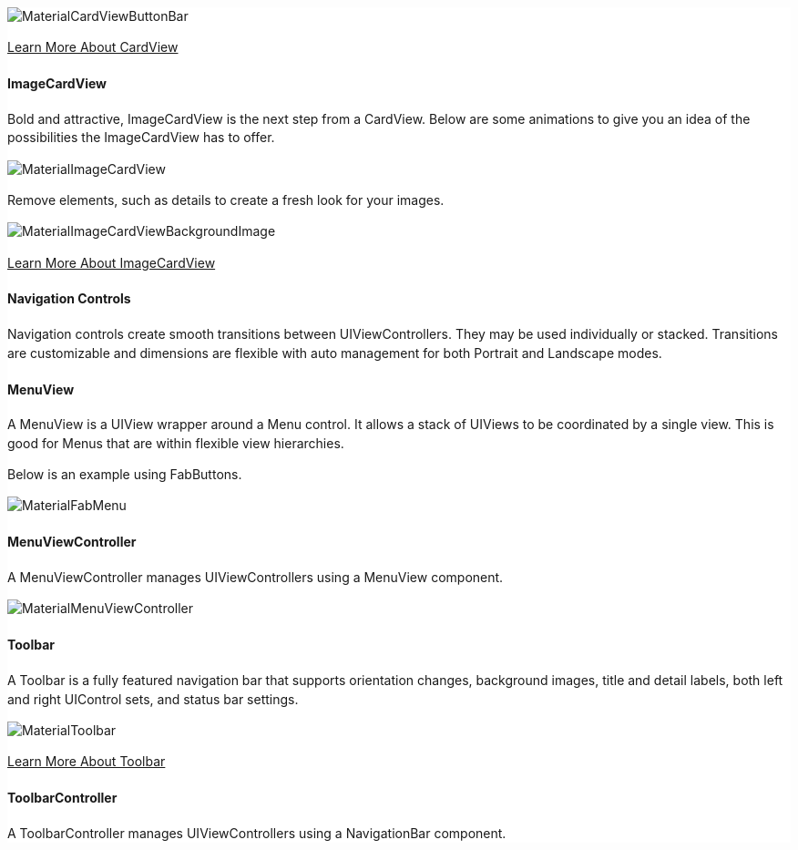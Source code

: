 ![MaterialCardViewButtonBar](http://www.cosmicmind.io/MK/MaterialCardViewButtonBar.gif)

[Learn More About CardView](https://github.com/CosmicMind/Material/wiki/CardView)

<a name="imagecardview"></a>
#### ImageCardView

Bold and attractive, ImageCardView is the next step from a CardView. Below are some animations to give you an idea of the possibilities the ImageCardView has to offer.

![MaterialImageCardView](http://www.cosmicmind.io/MK/MaterialImageCardView.gif)

Remove elements, such as details to create a fresh look for your images.

![MaterialImageCardViewBackgroundImage](http://www.cosmicmind.io/MK/MaterialImageCardViewBackgroundImage.gif)

[Learn More About ImageCardView](https://github.com/CosmicMind/Material/wiki/ImageCardView)

#### Navigation Controls

Navigation controls create smooth transitions between UIViewControllers. They may be used individually or stacked. Transitions are customizable and dimensions are flexible with auto management for both Portrait and Landscape modes.

<a name="menu"></a>
#### MenuView

A MenuView is a UIView wrapper around a Menu control. It allows a stack of UIViews to be coordinated by a single view. This is good for Menus that are within flexible view hierarchies.

Below is an example using FabButtons.

![MaterialFabMenu](http://www.cosmicmind.io/MK/MaterialFabMenu.gif)

<a href="#menuviewcontroller"></a>
#### MenuViewController

A MenuViewController manages UIViewControllers using a MenuView component.

![MaterialMenuViewController](http://www.cosmicmind.io/MK/MaterialMenuViewController.gif)

<a name="toolbar"></a>
#### Toolbar

A Toolbar is a fully featured navigation bar that supports orientation changes, background images, title and detail labels, both left and right UIControl sets, and status bar settings.

![MaterialToolbar](http://www.cosmicmind.io/MK/MaterialToolbar.gif)

[Learn More About Toolbar](https://github.com/CosmicMind/Material/wiki/Toolbar)

<a href="#toolbarcontroller"></a>
#### ToolbarController

A ToolbarController manages UIViewControllers using a NavigationBar component.
